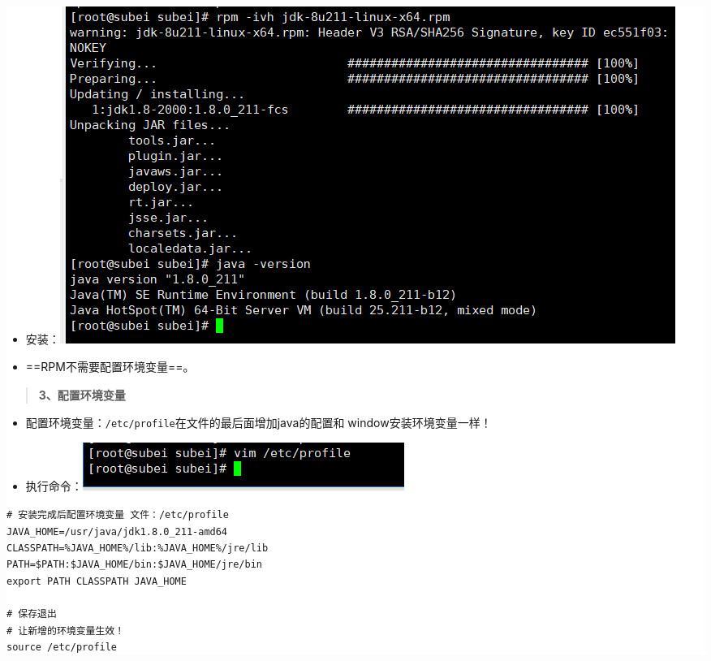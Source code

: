 - 安装：![image-20230105145651148](Linux/image-20230105145651148.png)

- ==RPM不需要配置环境变量==。

> **3、配置环境变量**

- 配置环境变量：`/etc/profile`在文件的最后面增加java的配置和 window安装环境变量一样！

- 执行命令：![image-20230105151806069](Linux/image-20230105151806069.png)

```shell
# 安装完成后配置环境变量 文件：/etc/profile
JAVA_HOME=/usr/java/jdk1.8.0_211-amd64
CLASSPATH=%JAVA_HOME%/lib:%JAVA_HOME%/jre/lib
PATH=$PATH:$JAVA_HOME/bin:$JAVA_HOME/jre/bin
export PATH CLASSPATH JAVA_HOME

# 保存退出
# 让新增的环境变量生效！
source /etc/profile
```
